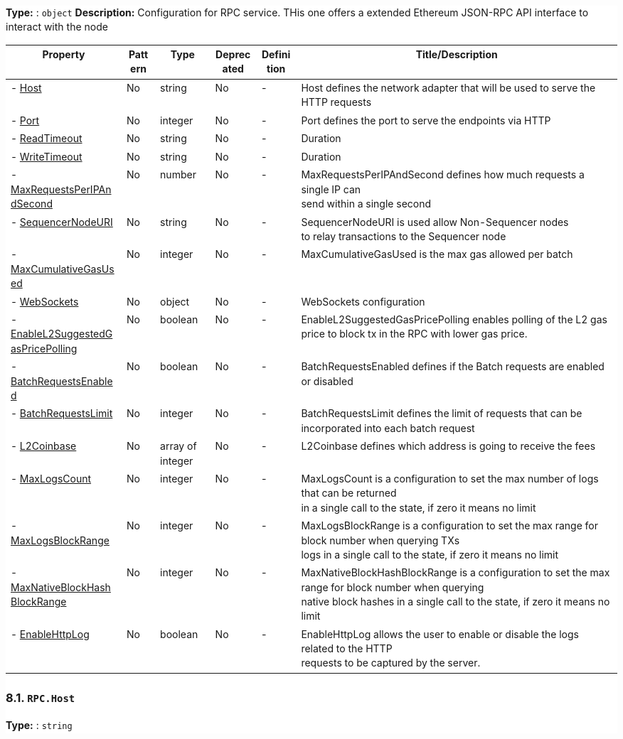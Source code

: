 **Type:** : `object`
**Description:** Configuration for RPC service. THis one offers a extended Ethereum JSON-RPC API interface to interact with the node

| Property                                                                     | Pattern | Type             | Deprecated | Definition | Title/Description                                                                                                                                                                     |
| ---------------------------------------------------------------------------- | ------- | ---------------- | ---------- | ---------- | ------------------------------------------------------------------------------------------------------------------------------------------------------------------------------------- |
| - [Host](#RPC_Host )                                                         | No      | string           | No         | -          | Host defines the network adapter that will be used to serve the HTTP requests                                                                                                         |
| - [Port](#RPC_Port )                                                         | No      | integer          | No         | -          | Port defines the port to serve the endpoints via HTTP                                                                                                                                 |
| - [ReadTimeout](#RPC_ReadTimeout )                                           | No      | string           | No         | -          | Duration                                                                                                                                                                              |
| - [WriteTimeout](#RPC_WriteTimeout )                                         | No      | string           | No         | -          | Duration                                                                                                                                                                              |
| - [MaxRequestsPerIPAndSecond](#RPC_MaxRequestsPerIPAndSecond )               | No      | number           | No         | -          | MaxRequestsPerIPAndSecond defines how much requests a single IP can<br />send within a single second                                                                                  |
| - [SequencerNodeURI](#RPC_SequencerNodeURI )                                 | No      | string           | No         | -          | SequencerNodeURI is used allow Non-Sequencer nodes<br />to relay transactions to the Sequencer node                                                                                   |
| - [MaxCumulativeGasUsed](#RPC_MaxCumulativeGasUsed )                         | No      | integer          | No         | -          | MaxCumulativeGasUsed is the max gas allowed per batch                                                                                                                                 |
| - [WebSockets](#RPC_WebSockets )                                             | No      | object           | No         | -          | WebSockets configuration                                                                                                                                                              |
| - [EnableL2SuggestedGasPricePolling](#RPC_EnableL2SuggestedGasPricePolling ) | No      | boolean          | No         | -          | EnableL2SuggestedGasPricePolling enables polling of the L2 gas price to block tx in the RPC with lower gas price.                                                                     |
| - [BatchRequestsEnabled](#RPC_BatchRequestsEnabled )                         | No      | boolean          | No         | -          | BatchRequestsEnabled defines if the Batch requests are enabled or disabled                                                                                                            |
| - [BatchRequestsLimit](#RPC_BatchRequestsLimit )                             | No      | integer          | No         | -          | BatchRequestsLimit defines the limit of requests that can be incorporated into each batch request                                                                                     |
| - [L2Coinbase](#RPC_L2Coinbase )                                             | No      | array of integer | No         | -          | L2Coinbase defines which address is going to receive the fees                                                                                                                         |
| - [MaxLogsCount](#RPC_MaxLogsCount )                                         | No      | integer          | No         | -          | MaxLogsCount is a configuration to set the max number of logs that can be returned<br />in a single call to the state, if zero it means no limit                                      |
| - [MaxLogsBlockRange](#RPC_MaxLogsBlockRange )                               | No      | integer          | No         | -          | MaxLogsBlockRange is a configuration to set the max range for block number when querying TXs<br />logs in a single call to the state, if zero it means no limit                       |
| - [MaxNativeBlockHashBlockRange](#RPC_MaxNativeBlockHashBlockRange )         | No      | integer          | No         | -          | MaxNativeBlockHashBlockRange is a configuration to set the max range for block number when querying<br />native block hashes in a single call to the state, if zero it means no limit |
| - [EnableHttpLog](#RPC_EnableHttpLog )                                       | No      | boolean          | No         | -          | EnableHttpLog allows the user to enable or disable the logs related to the HTTP<br />requests to be captured by the server.                                                           |

### <a name="RPC_Host"></a>8.1. `RPC.Host`

**Type:** : `string`
